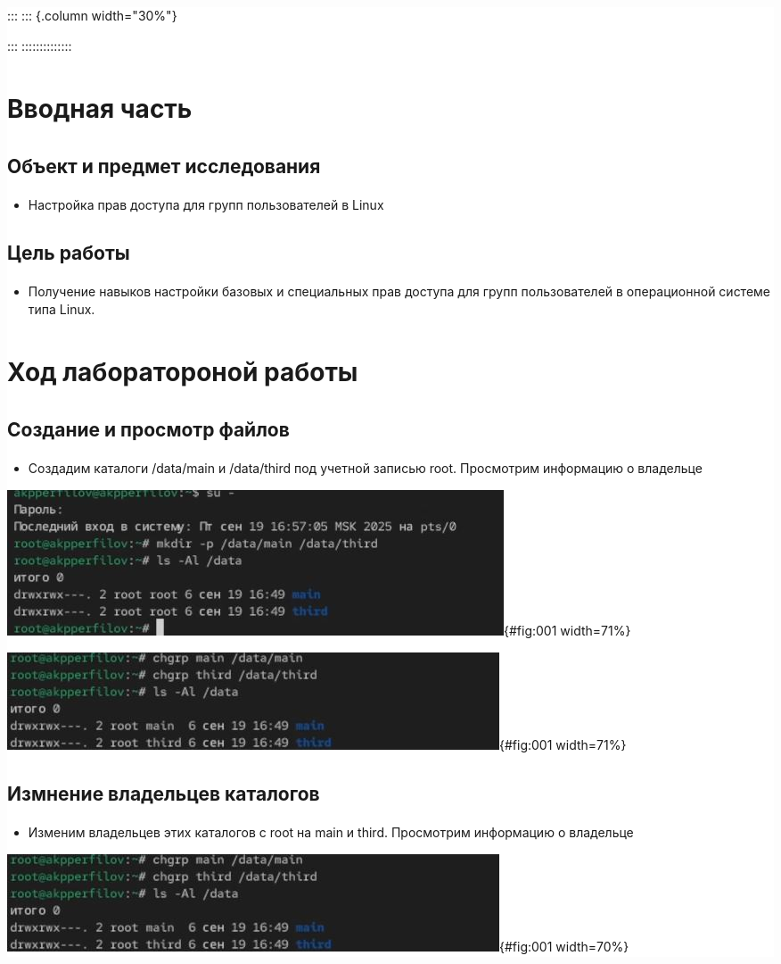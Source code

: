 :::
::: {.column width="30%"}


:::
::::::::::::::


# Вводная часть


## Объект и предмет исследования

- Настройка прав доступа для групп пользователей в Linux

## Цель работы

- Получение навыков настройки базовых и специальных прав доступа для групп пользователей в операционной системе типа Linux.

# Ход лаборатороной работы

## Создание и просмотр файлов

- Создадим каталоги /data/main и /data/third под учетной записью root. Просмотрим информацию о владельце

![](image/5363977445180569461.jpg){#fig:001 width=71%}

![](image/5363977445180569462.jpg){#fig:001 width=71%}

## Измнение владельцев каталогов 

- Изменим владельцев этих каталогов с root на main и third. Просмотрим информацию о владельце

![](image/5363977445180569462.jpg){#fig:001 width=70%} 
